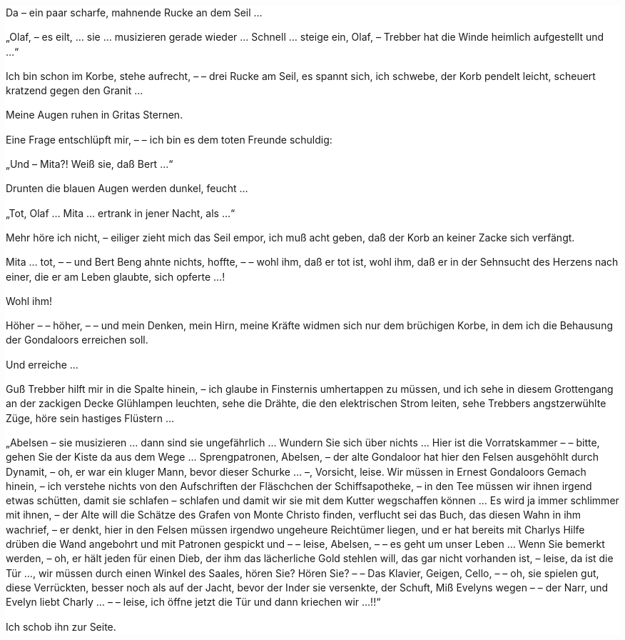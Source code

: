 Da – ein paar scharfe, mahnende Rucke an dem Seil …

„Olaf, – es eilt, … sie … musizieren gerade wieder … Schnell … steige ein,
Olaf, – Trebber hat die Winde heimlich aufgestellt und …“

Ich bin schon im Korbe, stehe aufrecht, – – drei Rucke am Seil, es spannt sich,
ich schwebe, der Korb pendelt leicht, scheuert kratzend gegen den Granit …

Meine Augen ruhen in Gritas Sternen.

Eine Frage entschlüpft mir, – – ich bin es dem toten Freunde schuldig:

„Und – Mita?! Weiß sie, daß Bert …“

Drunten die blauen Augen werden dunkel, feucht …

„Tot, Olaf … Mita … ertrank in jener Nacht, als …“

Mehr höre ich nicht, – eiliger zieht mich das Seil empor, ich muß acht geben,
daß der Korb an keiner Zacke sich verfängt.

Mita … tot, – – und Bert Beng ahnte nichts, hoffte, – – wohl ihm, daß er tot
ist, wohl ihm, daß er in der Sehnsucht des Herzens nach einer, die er am Leben
glaubte, sich opferte …!

Wohl ihm!

Höher – – höher, – – und mein Denken, mein Hirn, meine Kräfte widmen sich nur
dem brüchigen Korbe, in dem ich die Behausung der Gondaloors erreichen soll.

Und erreiche …

Guß Trebber hilft mir in die Spalte hinein, – ich glaube in Finsternis
umhertappen zu müssen, und ich sehe in diesem Grottengang an der zackigen Decke
Glühlampen leuchten, sehe die Drähte, die den elektrischen Strom leiten, sehe
Trebbers angstzerwühlte Züge, höre sein hastiges Flüstern …

„Abelsen – sie musizieren … dann sind sie ungefährlich … Wundern Sie sich über
nichts … Hier ist die Vorratskammer – – bitte, gehen Sie der Kiste da aus dem
Wege … Sprengpatronen, Abelsen, – der alte Gondaloor hat hier den Felsen
ausgehöhlt durch Dynamit, – oh, er war ein kluger Mann, bevor dieser Schurke …
–, Vorsicht, leise. Wir müssen in Ernest Gondaloors Gemach hinein, – ich
verstehe nichts von den Aufschriften der Fläschchen der Schiffsapotheke, – in
den Tee müssen wir ihnen irgend etwas schütten, damit sie schlafen – schlafen
und damit wir sie mit dem Kutter wegschaffen können … Es wird ja immer
schlimmer mit ihnen, – der Alte will die Schätze des Grafen von Monte Christo
finden, verflucht sei das Buch, das diesen Wahn in ihm wachrief, – er denkt,
hier in den Felsen müssen irgendwo ungeheure Reichtümer liegen, und er hat
bereits mit Charlys Hilfe drüben die Wand angebohrt und mit Patronen gespickt
und – – leise, Abelsen, – – es geht um unser Leben … Wenn Sie bemerkt werden, –
oh, er hält jeden für einen Dieb, der ihm das lächerliche Gold stehlen will,
das gar nicht vorhanden ist, – leise, da ist die Tür …, wir müssen durch einen
Winkel des Saales, hören Sie? Hören Sie? – – Das Klavier, Geigen, Cello, – –
oh, sie spielen gut, diese Verrückten, besser noch als auf der Jacht, bevor der
Inder sie versenkte, der Schuft, Miß Evelyns wegen – – der Narr, und Evelyn
liebt Charly … – – leise, ich öffne jetzt die Tür und dann kriechen wir …!!“

Ich schob ihn zur Seite.
